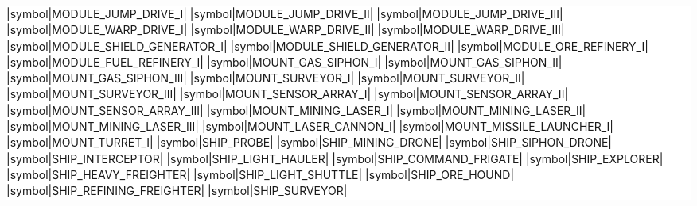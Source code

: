 |symbol|MODULE_JUMP_DRIVE_I|
|symbol|MODULE_JUMP_DRIVE_II|
|symbol|MODULE_JUMP_DRIVE_III|
|symbol|MODULE_WARP_DRIVE_I|
|symbol|MODULE_WARP_DRIVE_II|
|symbol|MODULE_WARP_DRIVE_III|
|symbol|MODULE_SHIELD_GENERATOR_I|
|symbol|MODULE_SHIELD_GENERATOR_II|
|symbol|MODULE_ORE_REFINERY_I|
|symbol|MODULE_FUEL_REFINERY_I|
|symbol|MOUNT_GAS_SIPHON_I|
|symbol|MOUNT_GAS_SIPHON_II|
|symbol|MOUNT_GAS_SIPHON_III|
|symbol|MOUNT_SURVEYOR_I|
|symbol|MOUNT_SURVEYOR_II|
|symbol|MOUNT_SURVEYOR_III|
|symbol|MOUNT_SENSOR_ARRAY_I|
|symbol|MOUNT_SENSOR_ARRAY_II|
|symbol|MOUNT_SENSOR_ARRAY_III|
|symbol|MOUNT_MINING_LASER_I|
|symbol|MOUNT_MINING_LASER_II|
|symbol|MOUNT_MINING_LASER_III|
|symbol|MOUNT_LASER_CANNON_I|
|symbol|MOUNT_MISSILE_LAUNCHER_I|
|symbol|MOUNT_TURRET_I|
|symbol|SHIP_PROBE|
|symbol|SHIP_MINING_DRONE|
|symbol|SHIP_SIPHON_DRONE|
|symbol|SHIP_INTERCEPTOR|
|symbol|SHIP_LIGHT_HAULER|
|symbol|SHIP_COMMAND_FRIGATE|
|symbol|SHIP_EXPLORER|
|symbol|SHIP_HEAVY_FREIGHTER|
|symbol|SHIP_LIGHT_SHUTTLE|
|symbol|SHIP_ORE_HOUND|
|symbol|SHIP_REFINING_FREIGHTER|
|symbol|SHIP_SURVEYOR|
